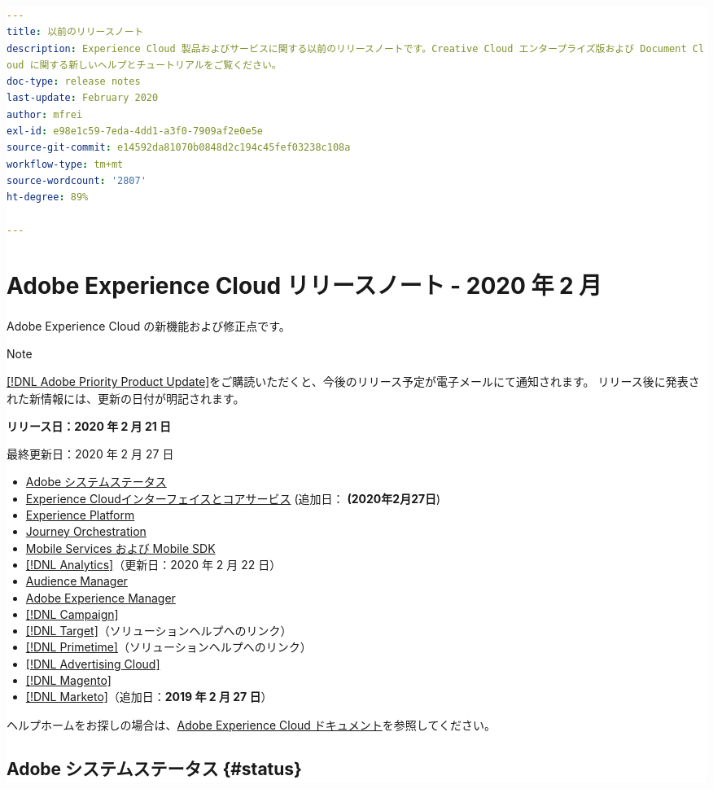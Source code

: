 ```yaml
---
title: 以前のリリースノート
description: Experience Cloud 製品およびサービスに関する以前のリリースノートです。Creative Cloud エンタープライズ版および Document Cloud に関する新しいヘルプとチュートリアルをご覧ください。
doc-type: release notes
last-update: February 2020
author: mfrei
exl-id: e98e1c59-7eda-4dd1-a3f0-7909af2e0e5e
source-git-commit: e14592da81070b0848d2c194c45fef03238c108a
workflow-type: tm+mt
source-wordcount: '2807'
ht-degree: 89%

---
```


# Adobe Experience Cloud リリースノート - 2020 年 2 月

Adobe Experience Cloud の新機能および修正点です。

>[!NOTE]
>
>[[!DNL Adobe Priority Product Update]](https://www.adobe.com/subscription/priority-product-update.html)をご購読いただくと、今後のリリース予定が電子メールにて通知されます。 リリース後に発表された新情報には、更新の日付が明記されます。

**リリース日：2020 年 2 月 21 日**

最終更新日：2020 年 2 月 27 日

* [Adobe システムステータス](#status)
* [Experience Cloudインターフェイスとコアサービス](#ecloud) (追加日： **(2020年2月27日**)
* [Experience Platform](#platform)
* [Journey Orchestration](#journey)
* [Mobile Services および Mobile SDK](#mobile)
* [[!DNL Analytics]](#analytics)（更新日：2020 年 2 月 22 日）
* [Audience Manager](#aam)
* [Adobe Experience Manager](#aem)
* [[!DNL Campaign]](#ac)
* [[!DNL Target]](https://experienceleague.adobe.com/docs/target/using/release-notes/target-release-notes.html?lang=ja)（ソリューションヘルプへのリンク）
* [[!DNL Primetime]](https://experienceleague.adobe.com/docs/primetime/release-notes/home.html?lang=ja)（ソリューションヘルプへのリンク）
* [[!DNL Advertising Cloud]](#adcloud)
* [[!DNL Magento]](#magento)
* [[!DNL Marketo]](#marketo)（追加日：**2019 年 2 月 27 日**）

ヘルプホームをお探しの場合は、[Adobe Experience Cloud ドキュメント](https://experienceleague.adobe.com/docs/home.html?lang=ja)を参照してください。

## Adobe システムステータス {#status}
